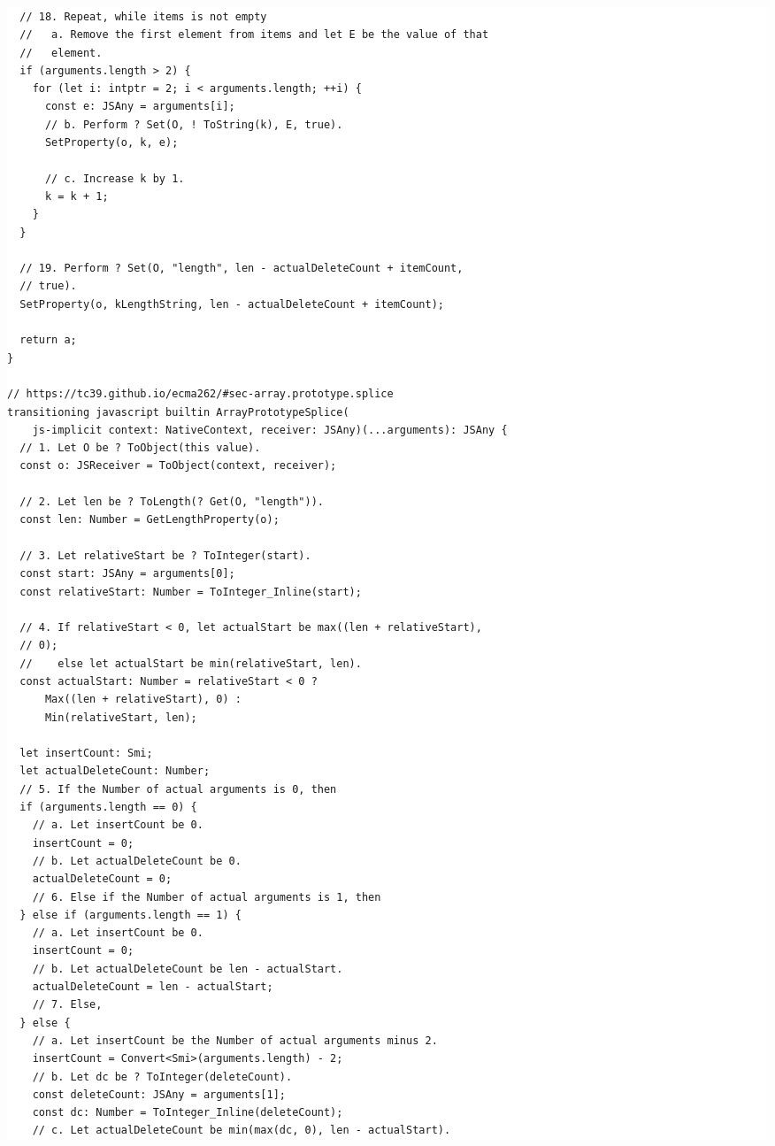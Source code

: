 ```
  // 18. Repeat, while items is not empty
  //   a. Remove the first element from items and let E be the value of that
  //   element.
  if (arguments.length > 2) {
    for (let i: intptr = 2; i < arguments.length; ++i) {
      const e: JSAny = arguments[i];
      // b. Perform ? Set(O, ! ToString(k), E, true).
      SetProperty(o, k, e);

      // c. Increase k by 1.
      k = k + 1;
    }
  }

  // 19. Perform ? Set(O, "length", len - actualDeleteCount + itemCount,
  // true).
  SetProperty(o, kLengthString, len - actualDeleteCount + itemCount);

  return a;
}

// https://tc39.github.io/ecma262/#sec-array.prototype.splice
transitioning javascript builtin ArrayPrototypeSplice(
    js-implicit context: NativeContext, receiver: JSAny)(...arguments): JSAny {
  // 1. Let O be ? ToObject(this value).
  const o: JSReceiver = ToObject(context, receiver);

  // 2. Let len be ? ToLength(? Get(O, "length")).
  const len: Number = GetLengthProperty(o);

  // 3. Let relativeStart be ? ToInteger(start).
  const start: JSAny = arguments[0];
  const relativeStart: Number = ToInteger_Inline(start);

  // 4. If relativeStart < 0, let actualStart be max((len + relativeStart),
  // 0);
  //    else let actualStart be min(relativeStart, len).
  const actualStart: Number = relativeStart < 0 ?
      Max((len + relativeStart), 0) :
      Min(relativeStart, len);

  let insertCount: Smi;
  let actualDeleteCount: Number;
  // 5. If the Number of actual arguments is 0, then
  if (arguments.length == 0) {
    // a. Let insertCount be 0.
    insertCount = 0;
    // b. Let actualDeleteCount be 0.
    actualDeleteCount = 0;
    // 6. Else if the Number of actual arguments is 1, then
  } else if (arguments.length == 1) {
    // a. Let insertCount be 0.
    insertCount = 0;
    // b. Let actualDeleteCount be len - actualStart.
    actualDeleteCount = len - actualStart;
    // 7. Else,
  } else {
    // a. Let insertCount be the Number of actual arguments minus 2.
    insertCount = Convert<Smi>(arguments.length) - 2;
    // b. Let dc be ? ToInteger(deleteCount).
    const deleteCount: JSAny = arguments[1];
    const dc: Number = ToInteger_Inline(deleteCount);
    // c. Let actualDeleteCount be min(max(dc, 0), len - actualStart).
```